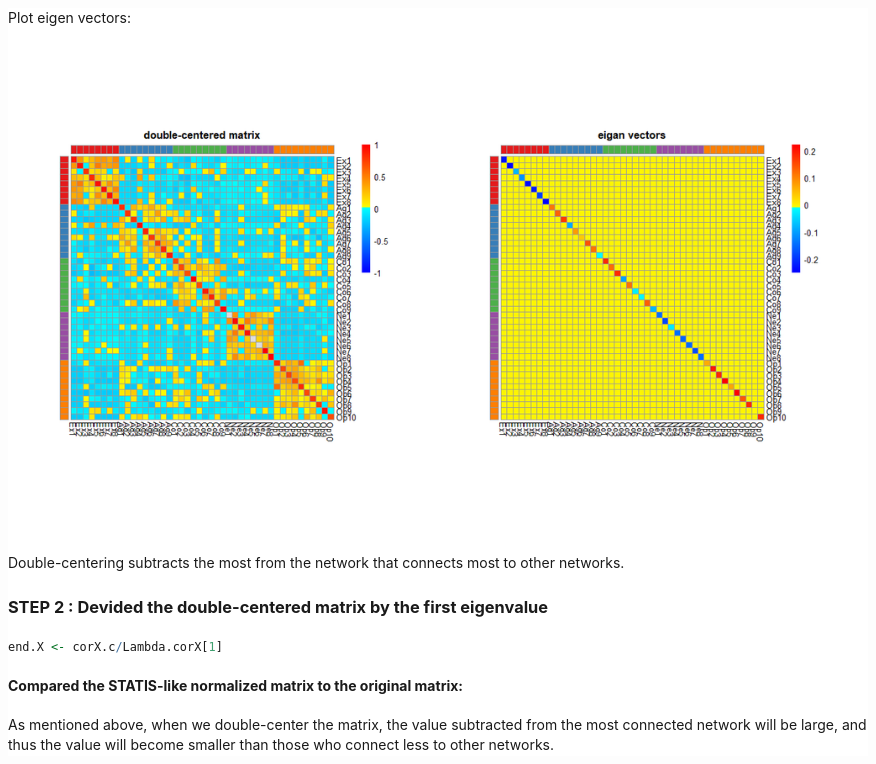 Plot eigen vectors:

![](demo_STATISnorm4r_files/figure-gfm/plot_dc_ev-1.png)

Double-centering subtracts the most from the network that connects most
to other networks.

### STEP 2 : Devided the double-centered matrix by the first eigenvalue

``` r
end.X <- corX.c/Lambda.corX[1]
```

#### Compared the STATIS-like normalized matrix to the original matrix:

As mentioned above, when we double-center the matrix, the value
subtracted from the most connected network will be large, and thus the
value will become smaller than those who connect less to other networks.
